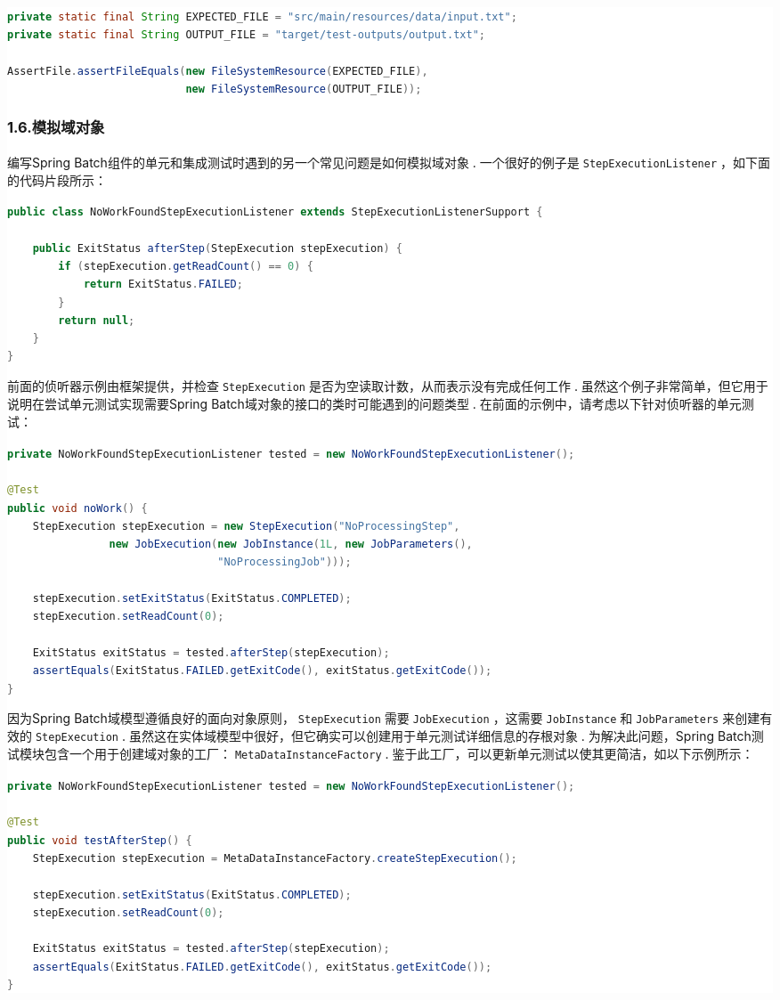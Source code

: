 
```java
private static final String EXPECTED_FILE = "src/main/resources/data/input.txt";
private static final String OUTPUT_FILE = "target/test-outputs/output.txt";

AssertFile.assertFileEquals(new FileSystemResource(EXPECTED_FILE),
                            new FileSystemResource(OUTPUT_FILE));
```



### 1.6.模拟域对象

编写Spring Batch组件的单元和集成测试时遇到的另一个常见问题是如何模拟域对象 . 一个很好的例子是 `StepExecutionListener` ，如下面的代码片段所示：


```java
public class NoWorkFoundStepExecutionListener extends StepExecutionListenerSupport {

    public ExitStatus afterStep(StepExecution stepExecution) {
        if (stepExecution.getReadCount() == 0) {
            return ExitStatus.FAILED;
        }
        return null;
    }
}
```


前面的侦听器示例由框架提供，并检查 `StepExecution` 是否为空读取计数，从而表示没有完成任何工作 . 虽然这个例子非常简单，但它用于说明在尝试单元测试实现需要Spring Batch域对象的接口的类时可能遇到的问题类型 . 在前面的示例中，请考虑以下针对侦听器的单元测试：


```java
private NoWorkFoundStepExecutionListener tested = new NoWorkFoundStepExecutionListener();

@Test
public void noWork() {
    StepExecution stepExecution = new StepExecution("NoProcessingStep",
                new JobExecution(new JobInstance(1L, new JobParameters(),
                                 "NoProcessingJob")));

    stepExecution.setExitStatus(ExitStatus.COMPLETED);
    stepExecution.setReadCount(0);

    ExitStatus exitStatus = tested.afterStep(stepExecution);
    assertEquals(ExitStatus.FAILED.getExitCode(), exitStatus.getExitCode());
}
```


因为Spring Batch域模型遵循良好的面向对象原则， `StepExecution` 需要 `JobExecution` ，这需要 `JobInstance` 和 `JobParameters` 来创建有效的 `StepExecution`  . 虽然这在实体域模型中很好，但它确实可以创建用于单元测试详细信息的存根对象 . 为解决此问题，Spring Batch测试模块包含一个用于创建域对象的工厂： `MetaDataInstanceFactory`  . 鉴于此工厂，可以更新单元测试以使其更简洁，如以下示例所示：


```java
private NoWorkFoundStepExecutionListener tested = new NoWorkFoundStepExecutionListener();

@Test
public void testAfterStep() {
    StepExecution stepExecution = MetaDataInstanceFactory.createStepExecution();

    stepExecution.setExitStatus(ExitStatus.COMPLETED);
    stepExecution.setReadCount(0);

    ExitStatus exitStatus = tested.afterStep(stepExecution);
    assertEquals(ExitStatus.FAILED.getExitCode(), exitStatus.getExitCode());
}
```
